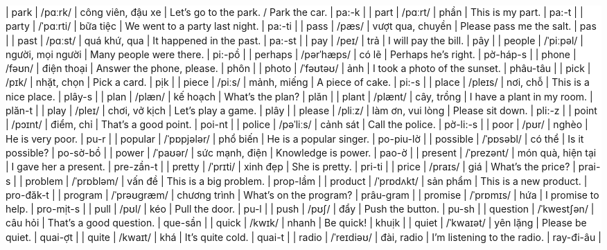 | park      | /pɑːrk/        | công viên, đậu xe        | Let’s go to the park. / Park the car.             | pa:-k                     |
| part      | /pɑːrt/        | phần                     | This is my part.                                  | pa:-t                     |
| party     | /ˈpɑːrti/       | bữa tiệc                 | We went to a party last night.                    | pa:-ti                   |
| pass      | /pæs/           | vượt qua, chuyền         | Please pass me the salt.                          | pas                     |
| past      | /pɑːst/         | quá khứ, qua             | It happened in the past.                          | pa:-st                  |
| pay       | /peɪ/           | trả                      | I will pay the bill.                              | pây                     |
| people    | /ˈpiːpəl/       | người, mọi người         | Many people were there.                           | pi:-pồ                  |
| perhaps   | /pərˈhæps/      | có lẽ                    | Perhaps he’s right.                               | pờ-háp-s                |
| phone     | /fəʊn/          | điện thoại               | Answer the phone, please.                         | phôn                    |
| photo     | /ˈfəʊtəʊ/       | ảnh                      | I took a photo of the sunset.                     | phâu-tâu                |
| pick      | /pɪk/           | nhặt, chọn               | Pick a card.                                      | pịk                     |
| piece     | /piːs/          | mảnh, miếng              | A piece of cake.                                  | pi:-s                   |
| place     | /pleɪs/         | nơi, chỗ                 | This is a nice place.                             | plây-s                  |
| plan      | /plæn/          | kế hoạch                 | What’s the plan?                                  | plăn                    |
| plant     | /plænt/         | cây, trồng               | I have a plant in my room.                        | plăn-t                  |
| play      | /pleɪ/          | chơi, vở kịch            | Let’s play a game.                                | plây                    |
| please    | /pliːz/         | làm ơn, vui lòng         | Please sit down.                                  | pli:-z                  |
| point     | /pɔɪnt/         | điểm, chỉ                | That’s a good point.                              | poi-nt                  |
| police    | /pəˈliːs/       | cảnh sát                 | Call the police.                                  | pờ-li:-s                |
| poor      | /pʊr/           | nghèo                    | He is very poor.                                  | pu-r                    |
| popular   | /ˈpɒpjələr/     | phổ biến                 | He is a popular singer.                           | po-piu-lờ               |
| possible  | /ˈpɒsəbl/       | có thể                   | Is it possible?                                   | po-sờ-bồ                |
| power     | /ˈpaʊər/        | sức mạnh, điện           | Knowledge is power.                               | pao-ờ                   |
| present   | /ˈprezənt/      | món quà, hiện tại        | I gave her a present.                             | pre-zần-t               |
| pretty    | /ˈprɪti/        | xinh đẹp                 | She is pretty.                                    | pri-ti                 |
| price     | /praɪs/         | giá                      | What’s the price?                                 | prai-s                  |
| problem   | /ˈprɒbləm/      | vấn đề                   | This is a big problem.                            | prop-lầm                |
| product   | /ˈprɒdʌkt/      | sản phẩm                 | This is a new product.                            | pro-đăk-t               |
| program   | /ˈprəʊɡræm/     | chương trình             | What’s on the program?                            | prâu-gram               |
| promise   | /ˈprɒmɪs/       | hứa                      | I promise to help.                                | pro-mịt-s               |
| pull      | /pʊl/           | kéo                      | Pull the door.                                    | pu-l                    |
| push      | /pʊʃ/           | đẩy                      | Push the button.                                  | pu-sh                   |
| question  | /ˈkwestʃən/     | câu hỏi                  | That’s a good question.                           | que-sần                 |
| quick     | /kwɪk/          | nhanh                    | Be quick!                                         | khuịk                   |
| quiet     | /ˈkwaɪət/       | yên lặng                 | Please be quiet.                                  | quai-ợt                 |
| quite     | /kwaɪt/         | khá                      | It’s quite cold.                                  | quai-t                  |
| radio     | /ˈreɪdiəʊ/      | đài, radio               | I’m listening to the radio.                       | ray-đi-âu               |